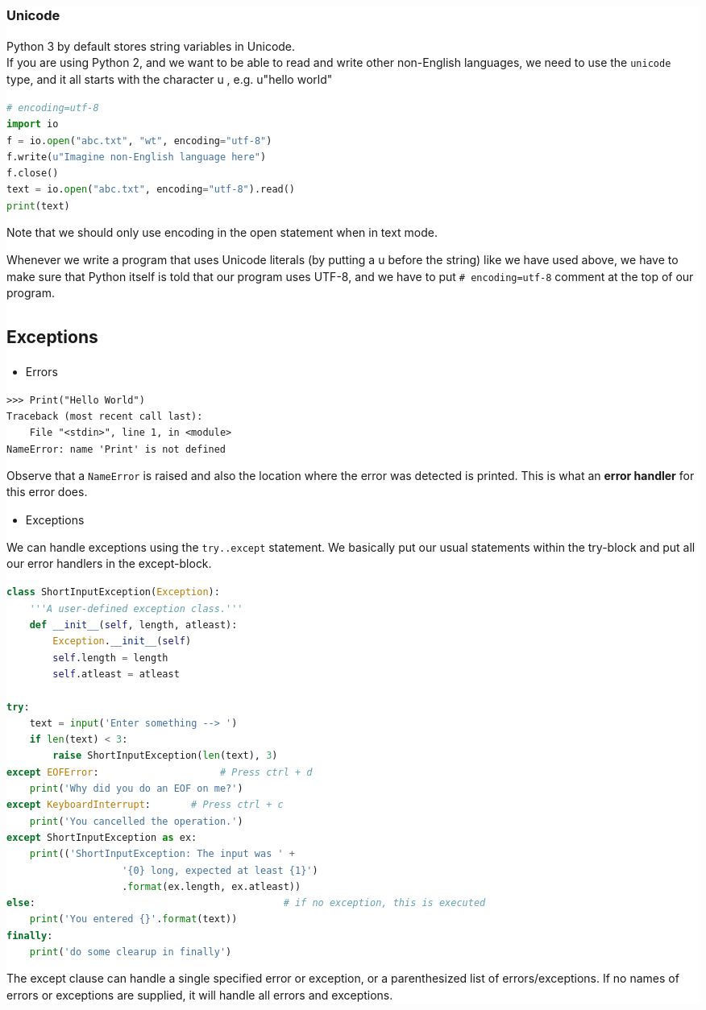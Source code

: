 ### Unicode
Python 3 by default stores string variables in Unicode.  
If you are using Python 2, and we want to be able to read and write other non-English languages, we need to use the `unicode` type, and it all starts with the character u , e.g. u"hello world"

```python
# encoding=utf-8
import io
f = io.open("abc.txt", "wt", encoding="utf-8")
f.write(u"Imagine non-English language here")
f.close()
text = io.open("abc.txt", encoding="utf-8").read()
print(text)
```

Note that we should only use encoding in the open statement when in text mode.  

Whenever we write a program that uses Unicode literals (by putting a u before the string) like we have used above, we have to make sure that Python itself is told that our program uses UTF-8, and we have to put `# encoding=utf-8` comment at the top of our program.

## Exceptions
* Errors  
```shell
>>> Print("Hello World")
Traceback (most recent call last):
    File "<stdin>", line 1, in <module>
NameError: name 'Print' is not defined
```
Observe that a `NameError` is raised and also the location where the error was detected is printed. This is what an **error handler** for this error does.
* Exceptions  


We can handle exceptions using the `try..except` statement. We basically put our usual statements within the try-block and put all our error handlers in the except-block.  
```python
class ShortInputException(Exception):
    '''A user-defined exception class.'''
    def __init__(self, length, atleast):
        Exception.__init__(self)
        self.length = length
        self.atleast = atleast

try:
    text = input('Enter something --> ')
    if len(text) < 3:
        raise ShortInputException(len(text), 3)
except EOFError:                     # Press ctrl + d
    print('Why did you do an EOF on me?')
except KeyboardInterrupt:       # Press ctrl + c
    print('You cancelled the operation.')
except ShortInputException as ex:
    print(('ShortInputException: The input was ' +
                    '{0} long, expected at least {1}')
                    .format(ex.length, ex.atleast))
else:                                           # if no exception, this is executed
    print('You entered {}'.format(text))
finally:
    print('do some clearup in finally')
```
The except clause can handle a single specified error or exception, or a parenthesized list of errors/exceptions. If no names of errors or exceptions are supplied, it will handle all errors and exceptions.  
